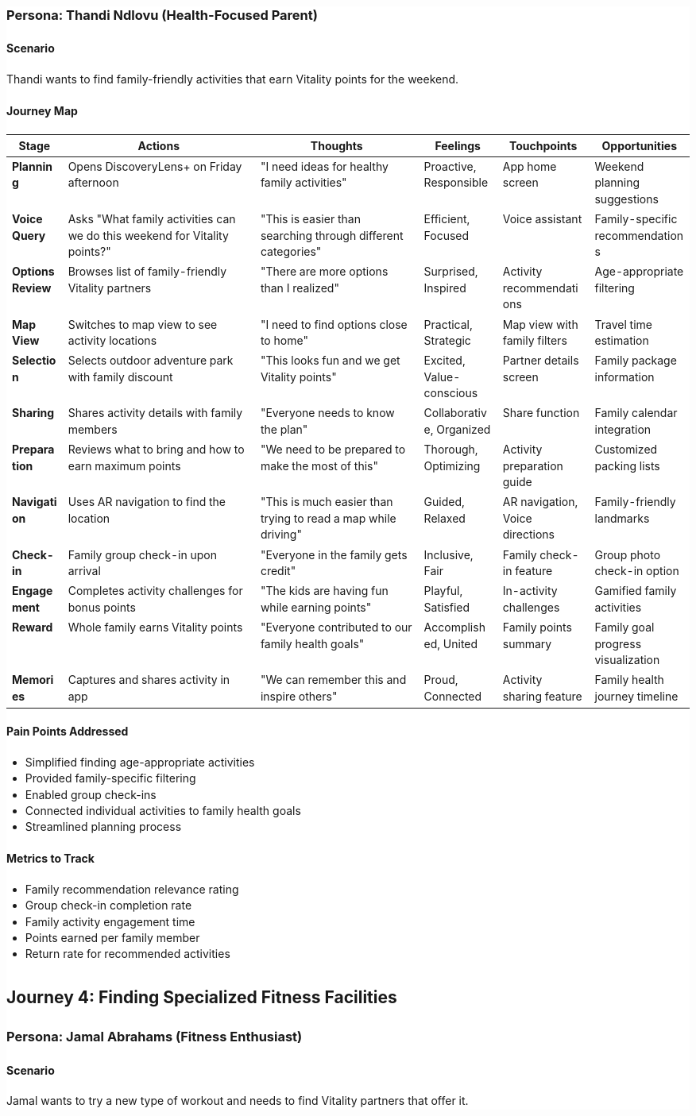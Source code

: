 ### Persona: Thandi Ndlovu (Health-Focused Parent)

#### Scenario
Thandi wants to find family-friendly activities that earn Vitality points for the weekend.

#### Journey Map

| Stage | Actions | Thoughts | Feelings | Touchpoints | Opportunities |
|-------|---------|----------|----------|------------|---------------|
| **Planning** | Opens DiscoveryLens+ on Friday afternoon | "I need ideas for healthy family activities" | Proactive, Responsible | App home screen | Weekend planning suggestions |
| **Voice Query** | Asks "What family activities can we do this weekend for Vitality points?" | "This is easier than searching through different categories" | Efficient, Focused | Voice assistant | Family-specific recommendations |
| **Options Review** | Browses list of family-friendly Vitality partners | "There are more options than I realized" | Surprised, Inspired | Activity recommendations | Age-appropriate filtering |
| **Map View** | Switches to map view to see activity locations | "I need to find options close to home" | Practical, Strategic | Map view with family filters | Travel time estimation |
| **Selection** | Selects outdoor adventure park with family discount | "This looks fun and we get Vitality points" | Excited, Value-conscious | Partner details screen | Family package information |
| **Sharing** | Shares activity details with family members | "Everyone needs to know the plan" | Collaborative, Organized | Share function | Family calendar integration |
| **Preparation** | Reviews what to bring and how to earn maximum points | "We need to be prepared to make the most of this" | Thorough, Optimizing | Activity preparation guide | Customized packing lists |
| **Navigation** | Uses AR navigation to find the location | "This is much easier than trying to read a map while driving" | Guided, Relaxed | AR navigation, Voice directions | Family-friendly landmarks |
| **Check-in** | Family group check-in upon arrival | "Everyone in the family gets credit" | Inclusive, Fair | Family check-in feature | Group photo check-in option |
| **Engagement** | Completes activity challenges for bonus points | "The kids are having fun while earning points" | Playful, Satisfied | In-activity challenges | Gamified family activities |
| **Reward** | Whole family earns Vitality points | "Everyone contributed to our family health goals" | Accomplished, United | Family points summary | Family goal progress visualization |
| **Memories** | Captures and shares activity in app | "We can remember this and inspire others" | Proud, Connected | Activity sharing feature | Family health journey timeline |

#### Pain Points Addressed
- Simplified finding age-appropriate activities
- Provided family-specific filtering
- Enabled group check-ins
- Connected individual activities to family health goals
- Streamlined planning process

#### Metrics to Track
- Family recommendation relevance rating
- Group check-in completion rate
- Family activity engagement time
- Points earned per family member
- Return rate for recommended activities

## Journey 4: Finding Specialized Fitness Facilities

### Persona: Jamal Abrahams (Fitness Enthusiast)

#### Scenario
Jamal wants to try a new type of workout and needs to find Vitality partners that offer it.
